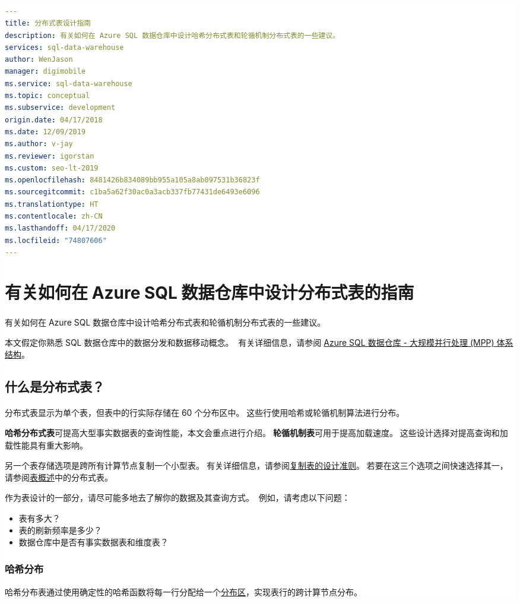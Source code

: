 ```yaml
---
title: 分布式表设计指南
description: 有关如何在 Azure SQL 数据仓库中设计哈希分布式表和轮循机制分布式表的一些建议。
services: sql-data-warehouse
author: WenJason
manager: digimobile
ms.service: sql-data-warehouse
ms.topic: conceptual
ms.subservice: development
origin.date: 04/17/2018
ms.date: 12/09/2019
ms.author: v-jay
ms.reviewer: igorstan
ms.custom: seo-lt-2019
ms.openlocfilehash: 8481426b834089bb955a105a8ab097531b36823f
ms.sourcegitcommit: c1ba5a62f30ac0a3acb337fb77431de6493e6096
ms.translationtype: HT
ms.contentlocale: zh-CN
ms.lasthandoff: 04/17/2020
ms.locfileid: "74807606"
---
```

# <a name="guidance-for-designing-distributed-tables-in-azure-sql-data-warehouse"></a>有关如何在 Azure SQL 数据仓库中设计分布式表的指南
有关如何在 Azure SQL 数据仓库中设计哈希分布式表和轮循机制分布式表的一些建议。

本文假定你熟悉 SQL 数据仓库中的数据分发和数据移动概念。  有关详细信息，请参阅 [Azure SQL 数据仓库 - 大规模并行处理 (MPP) 体系结构](massively-parallel-processing-mpp-architecture.md)。 

## <a name="what-is-a-distributed-table"></a>什么是分布式表？
分布式表显示为单个表，但表中的行实际存储在 60 个分布区中。 这些行使用哈希或轮循机制算法进行分布。  

**哈希分布式表**可提高大型事实数据表的查询性能，本文会重点进行介绍。 **轮循机制表**可用于提高加载速度。 这些设计选择对提高查询和加载性能具有重大影响。

另一个表存储选项是跨所有计算节点复制一个小型表。 有关详细信息，请参阅[复制表的设计准则](design-guidance-for-replicated-tables.md)。 若要在这三个选项之间快速选择其一，请参阅[表概述](sql-data-warehouse-tables-overview.md)中的分布式表。 

作为表设计的一部分，请尽可能多地去了解你的数据及其查询方式。  例如，请考虑以下问题：

- 表有多大？   
- 表的刷新频率是多少？   
- 数据仓库中是否有事实数据表和维度表？   


### <a name="hash-distributed"></a>哈希分布
哈希分布表通过使用确定性的哈希函数将每一行分配给一个[分布区](massively-parallel-processing-mpp-architecture.md#distributions)，实现表行的跨计算节点分布。 
